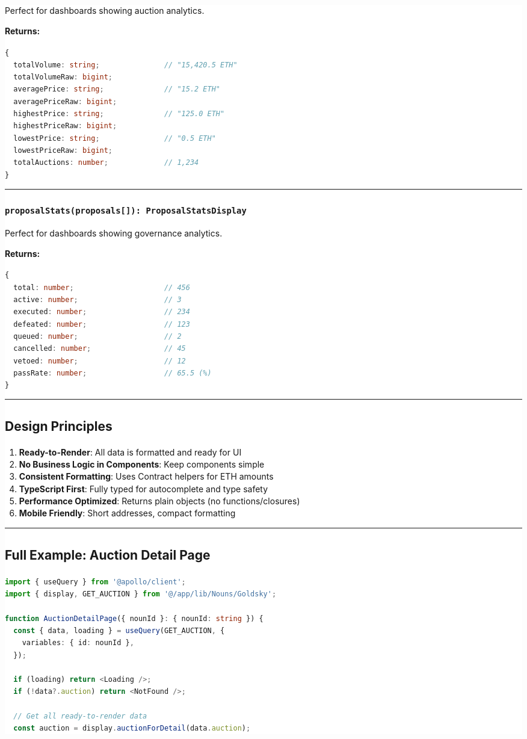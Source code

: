 Perfect for dashboards showing auction analytics.

**Returns:**
```typescript
{
  totalVolume: string;               // "15,420.5 ETH"
  totalVolumeRaw: bigint;
  averagePrice: string;              // "15.2 ETH"
  averagePriceRaw: bigint;
  highestPrice: string;              // "125.0 ETH"
  highestPriceRaw: bigint;
  lowestPrice: string;               // "0.5 ETH"
  lowestPriceRaw: bigint;
  totalAuctions: number;             // 1,234
}
```

---

### `proposalStats(proposals[]): ProposalStatsDisplay`

Perfect for dashboards showing governance analytics.

**Returns:**
```typescript
{
  total: number;                     // 456
  active: number;                    // 3
  executed: number;                  // 234
  defeated: number;                  // 123
  queued: number;                    // 2
  cancelled: number;                 // 45
  vetoed: number;                    // 12
  passRate: number;                  // 65.5 (%)
}
```

---

## Design Principles

1. **Ready-to-Render**: All data is formatted and ready for UI
2. **No Business Logic in Components**: Keep components simple
3. **Consistent Formatting**: Uses Contract helpers for ETH amounts
4. **TypeScript First**: Fully typed for autocomplete and type safety
5. **Performance Optimized**: Returns plain objects (no functions/closures)
6. **Mobile Friendly**: Short addresses, compact formatting

---

## Full Example: Auction Detail Page

```typescript
import { useQuery } from '@apollo/client';
import { display, GET_AUCTION } from '@/app/lib/Nouns/Goldsky';

function AuctionDetailPage({ nounId }: { nounId: string }) {
  const { data, loading } = useQuery(GET_AUCTION, {
    variables: { id: nounId },
  });
  
  if (loading) return <Loading />;
  if (!data?.auction) return <NotFound />;
  
  // Get all ready-to-render data
  const auction = display.auctionForDetail(data.auction);
```